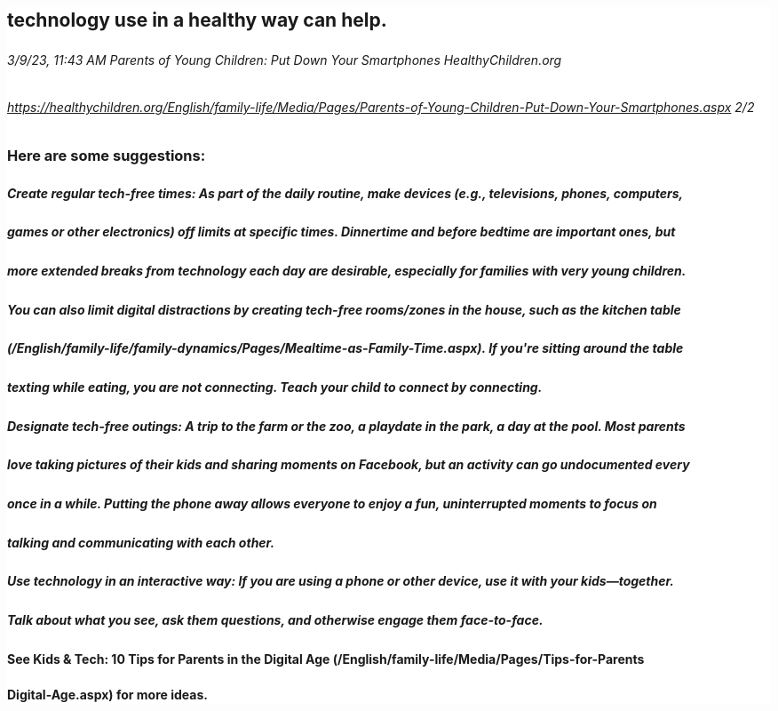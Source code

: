 ## technology use in a healthy way can help. 


###### 3/9/23, 11:43 AM Parents of Young Children: Put Down Your Smartphones HealthyChildren.org 

###### https://healthychildren.org/English/family-life/Media/Pages/Parents-of-Young-Children-Put-Down-Your-Smartphones.aspx 2/2 

### Here are some suggestions: 

##### Create regular tech-free times: As part of the daily routine, make devices (e.g., televisions, phones, computers, 

##### games or other electronics) off limits at specific times. Dinnertime and before bedtime are important ones, but 

##### more extended breaks from technology each day are desirable, especially for families with very young children. 

##### You can also limit digital distractions by creating tech-free rooms/zones in the house, such as the kitchen table 

##### (/English/family-life/family-dynamics/Pages/Mealtime-as-Family-Time.aspx). If you're sitting around the table 

##### texting while eating, you are not connecting. Teach your child to connect by connecting. 

##### Designate tech-free outings: A trip to the farm or the zoo, a playdate in the park, a day at the pool. Most parents 

##### love taking pictures of their kids and sharing moments on Facebook, but an activity can go undocumented every 

##### once in a while. Putting the phone away allows everyone to enjoy a fun, uninterrupted moments to focus on 

##### talking and communicating with each other. 

##### Use technology in an interactive way: If you are using a phone or other device, use it with your kids—together. 

##### Talk about what you see, ask them questions, and otherwise engage them face-to-face. 

#### See Kids & Tech: 10 Tips for Parents in the Digital Age (/English/family-life/Media/Pages/Tips-for-Parents

#### Digital-Age.aspx) for more ideas. 
